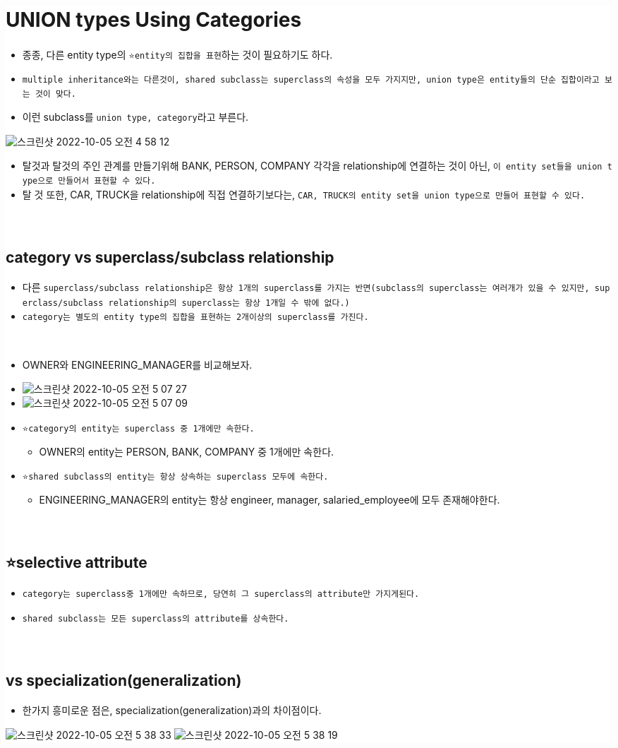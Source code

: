 # UNION types Using Categories

- 종종, 다른 entity type의 `⭐️entity의 집합을 표현`하는 것이 필요하기도 하다.
- `multiple inheritance와는 다른것이, shared subclass는 superclass의 속성을 모두 가지지만, union type은 entity들의 단순 집합이라고 보는 것이 맞다.`

- 이런 subclass를 `union type, category`라고 부른다.

<img width="414" alt="스크린샷 2022-10-05 오전 4 58 12" src="https://user-images.githubusercontent.com/76278794/193913856-4677632e-f2dc-4711-a89c-786acac4860b.png">

- 탈것과 탈것의 주인 관계를 만들기위해 BANK, PERSON, COMPANY 각각을 relationship에 연결하는 것이 아닌, `이 entity set들을 union type으로 만들어서 표현할 수 있다.`
- 탈 것 또한, CAR, TRUCK을 relationship에 직접 연결하기보다는, `CAR, TRUCK의 entity set을 union type으로 만들어 표현할 수 있다.`

<br>

## category vs superclass/subclass relationship

- 다른 `superclass/subclass relationship은 항상 1개의 superclass를 가지는 반면(subclass의 superclass는 여러개가 있을 수 있지만, superclass/subclass relationship의 superclass는 항상 1개일 수 밖에 없다.)`
- `category는 별도의 entity type의 집합을 표현하는 2개이상의 superclass를 가진다.`

<br>

- OWNER와 ENGINEERING_MANAGER를 비교해보자.  

- <img width="170" alt="스크린샷 2022-10-05 오전 5 07 27" src="https://user-images.githubusercontent.com/76278794/193915709-3cd4cbba-728a-4da9-8012-2f431e33f298.png">
- <img width="305" alt="스크린샷 2022-10-05 오전 5 07 09" src="https://user-images.githubusercontent.com/76278794/193915649-09710f00-0786-4132-a53c-c3dc23a1a46d.png">

- `⭐️category의 entity는 superclass 중 1개에만 속한다.`
  - OWNER의 entity는 PERSON, BANK, COMPANY 중 1개에만 속한다.
- `⭐️shared subclass의 entity는 항상 상속하는 superclass 모두에 속한다.`
  - ENGINEERING_MANAGER의 entity는 항상 engineer, manager, salaried_employee에 모두 존재해야한다.  

<br>

## ⭐️selective attribute

- `category는 superclass중 1개에만 속하므로, 당연히 그 superclass의 attribute만 가지게된다.`

- `shared subclass는 모든 superclass의 attribute를 상속한다.`


<br>

## vs specialization(generalization)

- 한가지 흥미로운 점은, specialization(generalization)과의 차이점이다.

<img width="434" alt="스크린샷 2022-10-05 오전 5 38 33" src="https://user-images.githubusercontent.com/76278794/193922468-defaca5e-d4aa-48b4-a787-ba646e80e0dc.png">
<img width="358" alt="스크린샷 2022-10-05 오전 5 38 19" src="https://user-images.githubusercontent.com/76278794/193922414-4e1c72da-c83f-4bc2-9235-bb1c277fa2ee.png">

